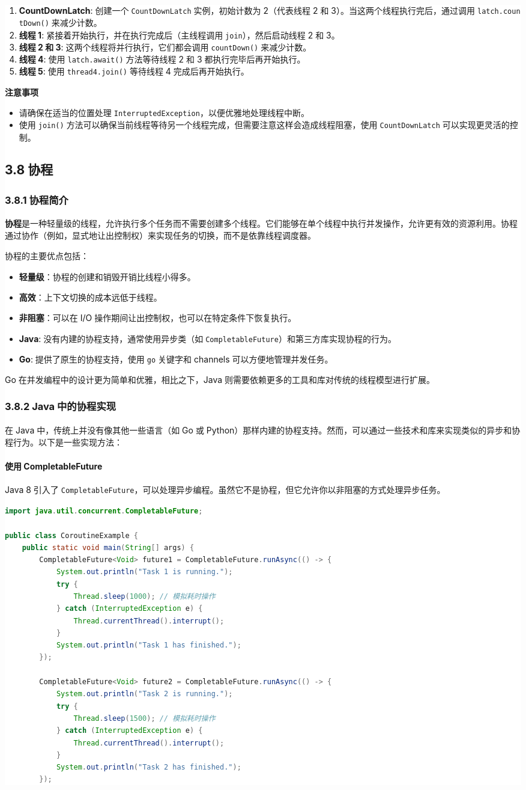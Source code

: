 

1. **CountDownLatch**: 创建一个 `CountDownLatch` 实例，初始计数为 2（代表线程 2 和 3）。当这两个线程执行完后，通过调用 `latch.countDown()` 来减少计数。
2. **线程 1**: 紧接着开始执行，并在执行完成后（主线程调用 `join`），然后启动线程 2 和 3。
3. **线程 2 和 3**: 这两个线程将并行执行，它们都会调用 `countDown()` 来减少计数。 
4. **线程 4**: 使用 `latch.await()` 方法等待线程 2 和 3 都执行完毕后再开始执行。
5. **线程 5**: 使用 `thread4.join()` 等待线程 4 完成后再开始执行。

**注意事项**

- 请确保在适当的位置处理 `InterruptedException`，以便优雅地处理线程中断。
- 使用 `join()` 方法可以确保当前线程等待另一个线程完成，但需要注意这样会造成线程阻塞，使用 `CountDownLatch` 可以实现更灵活的控制。



## 3.8 协程

### 3.8.1 协程简介

**协程**是一种轻量级的线程，允许执行多个任务而不需要创建多个线程。它们能够在单个线程中执行并发操作，允许更有效的资源利用。协程通过协作（例如，显式地让出控制权）来实现任务的切换，而不是依靠线程调度器。

协程的主要优点包括：
- **轻量级**：协程的创建和销毁开销比线程小得多。
- **高效**：上下文切换的成本远低于线程。
- **非阻塞**：可以在 I/O 操作期间让出控制权，也可以在特定条件下恢复执行。





- **Java**: 没有内建的协程支持，通常使用异步类（如 `CompletableFuture`）和第三方库实现协程的行为。
- **Go**: 提供了原生的协程支持，使用 `go` 关键字和 channels 可以方便地管理并发任务。

Go 在并发编程中的设计更为简单和优雅，相比之下，Java 则需要依赖更多的工具和库对传统的线程模型进行扩展。



### 3.8.2 Java 中的协程实现

在 Java 中，传统上并没有像其他一些语言（如 Go 或 Python）那样内建的协程支持。然而，可以通过一些技术和库来实现类似的异步和协程行为。以下是一些实现方法：

#### 使用 CompletableFuture

Java 8 引入了 `CompletableFuture`，可以处理异步编程。虽然它不是协程，但它允许你以非阻塞的方式处理异步任务。

```java
import java.util.concurrent.CompletableFuture;

public class CoroutineExample {
    public static void main(String[] args) {
        CompletableFuture<Void> future1 = CompletableFuture.runAsync(() -> {
            System.out.println("Task 1 is running.");
            try {
                Thread.sleep(1000); // 模拟耗时操作
            } catch (InterruptedException e) {
                Thread.currentThread().interrupt();
            }
            System.out.println("Task 1 has finished.");
        });

        CompletableFuture<Void> future2 = CompletableFuture.runAsync(() -> {
            System.out.println("Task 2 is running.");
            try {
                Thread.sleep(1500); // 模拟耗时操作
            } catch (InterruptedException e) {
                Thread.currentThread().interrupt();
            }
            System.out.println("Task 2 has finished.");
        });
```